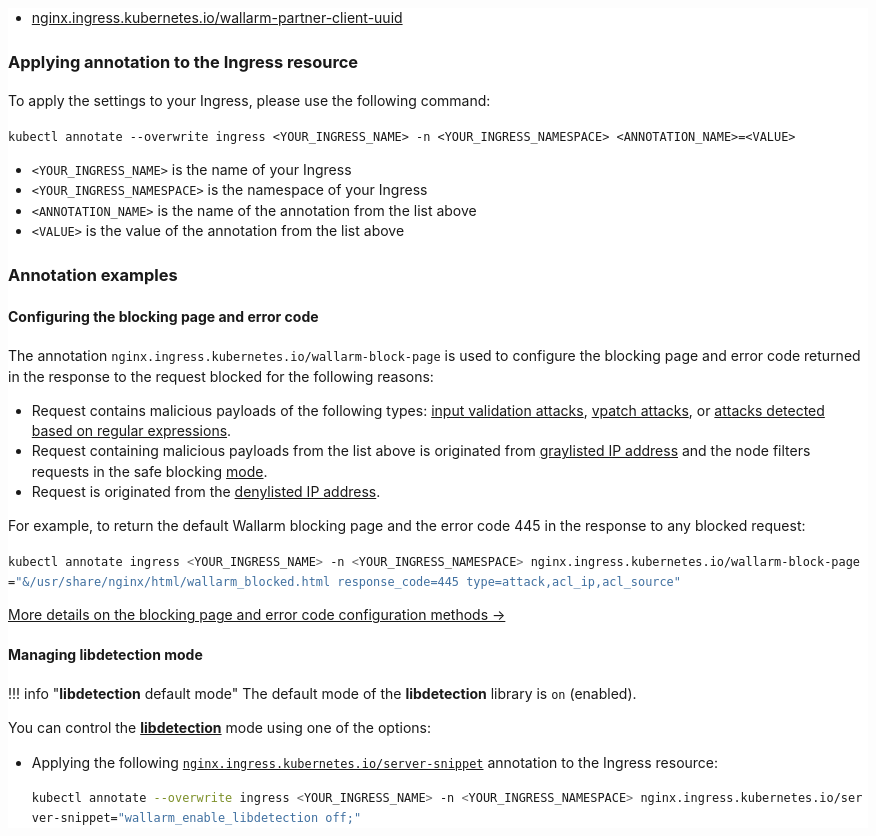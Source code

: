 * [nginx.ingress.kubernetes.io/wallarm-partner-client-uuid](configure-parameters-en.md#wallarm_partner_client_uuid)

### Applying annotation to the Ingress resource

To apply the settings to your Ingress, please use the following command:

```
kubectl annotate --overwrite ingress <YOUR_INGRESS_NAME> -n <YOUR_INGRESS_NAMESPACE> <ANNOTATION_NAME>=<VALUE>
```

* `<YOUR_INGRESS_NAME>` is the name of your Ingress
* `<YOUR_INGRESS_NAMESPACE>` is the namespace of your Ingress
* `<ANNOTATION_NAME>` is the name of the annotation from the list above
* `<VALUE>` is the value of the annotation from the list above

### Annotation examples

#### Configuring the blocking page and error code

The annotation `nginx.ingress.kubernetes.io/wallarm-block-page` is used to configure the blocking page and error code returned in the response to the request blocked for the following reasons:

* Request contains malicious payloads of the following types: [input validation attacks](../attacks-vulns-list.md#attack-types), [vpatch attacks](../user-guides/rules/vpatch-rule.md), or [attacks detected based on regular expressions](../user-guides/rules/regex-rule.md).
* Request containing malicious payloads from the list above is originated from [graylisted IP address](../user-guides/ip-lists/overview.md) and the node filters requests in the safe blocking [mode](configure-wallarm-mode.md).
* Request is originated from the [denylisted IP address](../user-guides/ip-lists/overview.md).

For example, to return the default Wallarm blocking page and the error code 445 in the response to any blocked request:

``` bash
kubectl annotate ingress <YOUR_INGRESS_NAME> -n <YOUR_INGRESS_NAMESPACE> nginx.ingress.kubernetes.io/wallarm-block-page="&/usr/share/nginx/html/wallarm_blocked.html response_code=445 type=attack,acl_ip,acl_source"
```

[More details on the blocking page and error code configuration methods →](configuration-guides/configure-block-page-and-code.md)

#### Managing libdetection mode

!!! info "**libdetection** default mode"
    The default mode of the **libdetection** library is `on` (enabled).

You can control the [**libdetection**](../admin-en/configure-parameters-en.md#wallarm_enable_libdetection) mode using one of the options:

* Applying the following [`nginx.ingress.kubernetes.io/server-snippet`](https://kubernetes.github.io/ingress-nginx/user-guide/nginx-configuration/annotations/#server-snippet) annotation to the Ingress resource:

    ```bash
    kubectl annotate --overwrite ingress <YOUR_INGRESS_NAME> -n <YOUR_INGRESS_NAMESPACE> nginx.ingress.kubernetes.io/server-snippet="wallarm_enable_libdetection off;"
    ```
